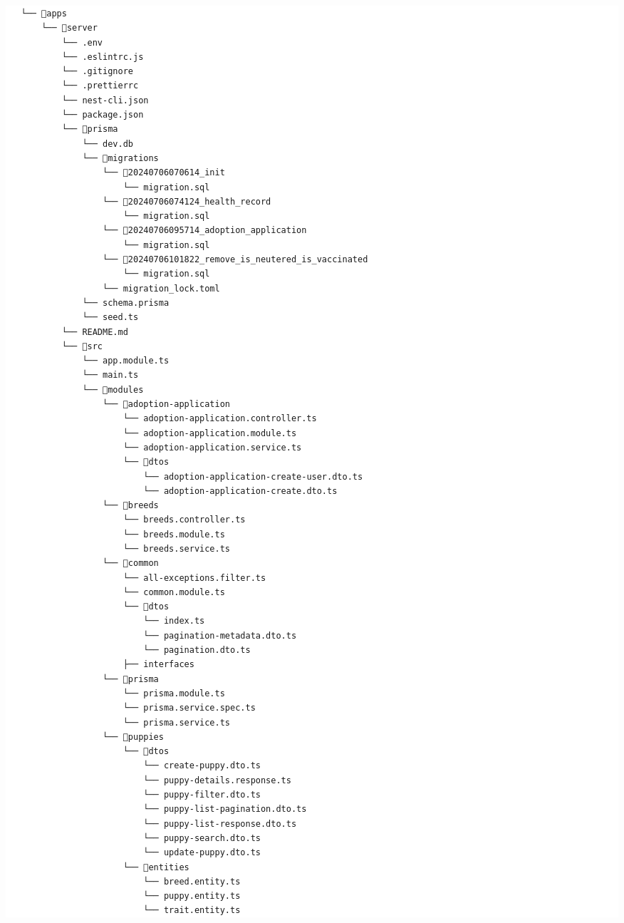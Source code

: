  ```
    └── 📁apps
        └── 📁server
            └── .env
            └── .eslintrc.js
            └── .gitignore
            └── .prettierrc
            └── nest-cli.json
            └── package.json
            └── 📁prisma
                └── dev.db
                └── 📁migrations
                    └── 📁20240706070614_init
                        └── migration.sql
                    └── 📁20240706074124_health_record
                        └── migration.sql
                    └── 📁20240706095714_adoption_application
                        └── migration.sql
                    └── 📁20240706101822_remove_is_neutered_is_vaccinated
                        └── migration.sql
                    └── migration_lock.toml
                └── schema.prisma
                └── seed.ts
            └── README.md
            └── 📁src
                └── app.module.ts
                └── main.ts
                └── 📁modules
                    └── 📁adoption-application
                        └── adoption-application.controller.ts
                        └── adoption-application.module.ts
                        └── adoption-application.service.ts
                        └── 📁dtos
                            └── adoption-application-create-user.dto.ts
                            └── adoption-application-create.dto.ts
                    └── 📁breeds
                        └── breeds.controller.ts
                        └── breeds.module.ts
                        └── breeds.service.ts
                    └── 📁common
                        └── all-exceptions.filter.ts
                        └── common.module.ts
                        └── 📁dtos
                            └── index.ts
                            └── pagination-metadata.dto.ts
                            └── pagination.dto.ts
                        ├── interfaces
                    └── 📁prisma
                        └── prisma.module.ts
                        └── prisma.service.spec.ts
                        └── prisma.service.ts
                    └── 📁puppies
                        └── 📁dtos
                            └── create-puppy.dto.ts
                            └── puppy-details.response.ts
                            └── puppy-filter.dto.ts
                            └── puppy-list-pagination.dto.ts
                            └── puppy-list-response.dto.ts
                            └── puppy-search.dto.ts
                            └── update-puppy.dto.ts
                        └── 📁entities
                            └── breed.entity.ts
                            └── puppy.entity.ts
                            └── trait.entity.ts
 ```